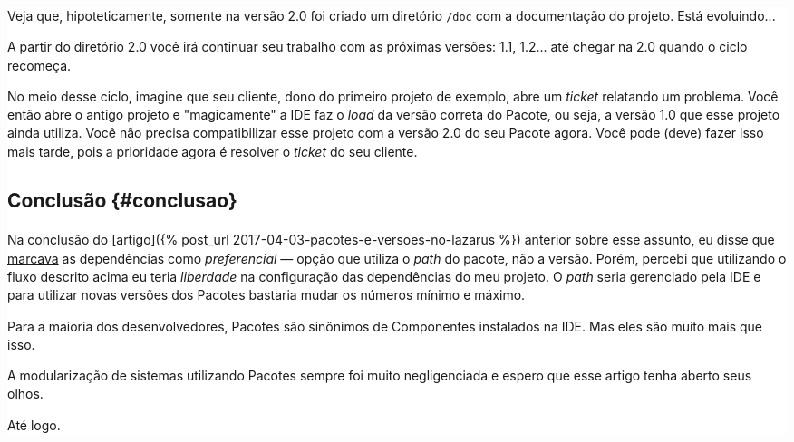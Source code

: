 Veja que, hipoteticamente, somente na versão 2.0 foi criado um diretório `/doc` com a documentação do projeto. Está evoluindo...

A partir do diretório 2.0 você irá continuar seu trabalho com as próximas versões: 1.1, 1.2... até chegar na 2.0 quando o ciclo recomeça.

No meio desse ciclo, imagine que seu cliente, dono do primeiro projeto de exemplo, abre um *ticket*  relatando um problema. Você então abre o antigo projeto e "magicamente" a IDE faz o *load* da versão correta do Pacote, ou seja, a versão 1.0 que esse projeto ainda utiliza. Você não precisa compatibilizar esse projeto com a versão 2.0 do seu Pacote agora. Você pode (deve) fazer isso mais tarde, pois a prioridade agora é resolver o *ticket* do seu cliente.

## Conclusão {#conclusao}

Na conclusão do [artigo]({% post_url 2017-04-03-pacotes-e-versoes-no-lazarus %}) anterior sobre esse assunto, eu disse que [marcava](http://wiki.freepascal.org/Lazarus_Packages#Different_versions_of_a_package) as dependências como *preferencial* — opção que utiliza o *path* do pacote, não a versão. Porém, percebi que utilizando o fluxo descrito acima eu teria *liberdade* na configuração das dependências do meu projeto. O *path* seria gerenciado pela IDE e para utilizar novas versões dos Pacotes bastaria mudar os números mínimo e máximo.

Para a maioria dos desenvolvedores, Pacotes são sinônimos de Componentes instalados na IDE. Mas eles são muito mais que isso.

A modularização de sistemas utilizando Pacotes sempre foi muito negligenciada e espero que esse artigo tenha aberto seus olhos. 

Até logo.


